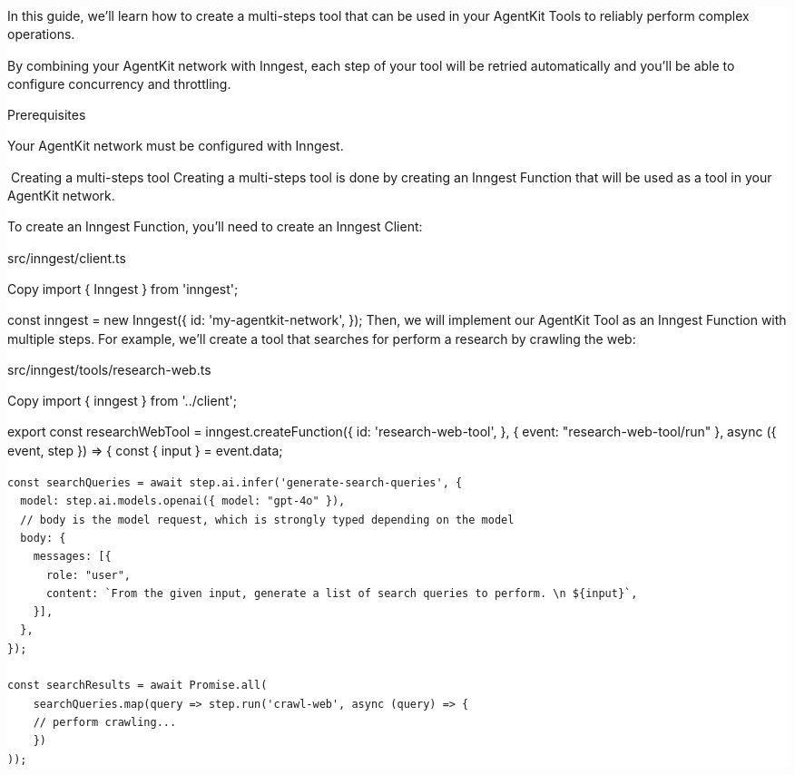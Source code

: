 In this guide, we’ll learn how to create a multi-steps tool that can be used in your AgentKit Tools to reliably perform complex operations.

By combining your AgentKit network with Inngest, each step of your tool will be retried automatically and you’ll be able to configure concurrency and throttling.

Prerequisites

Your AgentKit network must be configured with Inngest.

​
Creating a multi-steps tool
Creating a multi-steps tool is done by creating an Inngest Function that will be used as a tool in your AgentKit network.

To create an Inngest Function, you’ll need to create an Inngest Client:

src/inngest/client.ts

Copy
import { Inngest } from 'inngest';

const inngest = new Inngest({
  id: 'my-agentkit-network',
});
Then, we will implement our AgentKit Tool as an Inngest Function with multiple steps. For example, we’ll create a tool that searches for perform a research by crawling the web:

src/inngest/tools/research-web.ts

Copy
import { inngest } from '../client';

export const researchWebTool = inngest.createFunction({ 
  id: 'research-web-tool',
}, {
  event: "research-web-tool/run"
}, async ({ event, step }) => {
    const { input } = event.data;

    const searchQueries = await step.ai.infer('generate-search-queries', {
      model: step.ai.models.openai({ model: "gpt-4o" }),
      // body is the model request, which is strongly typed depending on the model
      body: {
        messages: [{
          role: "user",
          content: `From the given input, generate a list of search queries to perform. \n ${input}`,
        }],
      },
    });

    const searchResults = await Promise.all(
        searchQueries.map(query => step.run('crawl-web', async (query) => {
        // perform crawling...
        })
    ));
